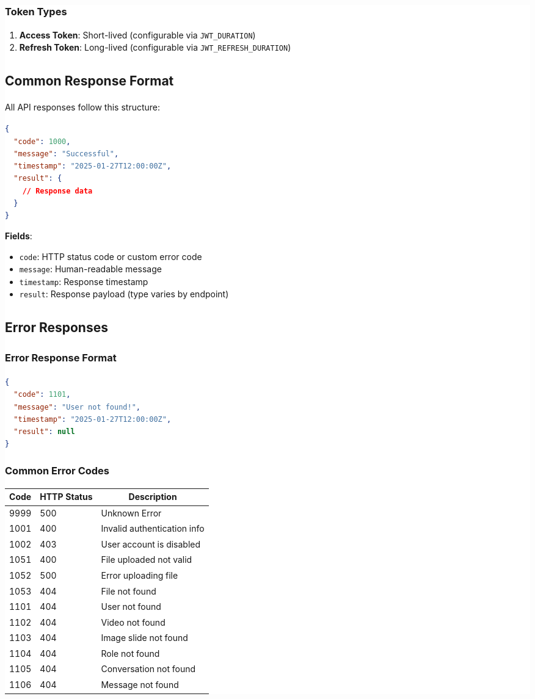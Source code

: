 ### Token Types

1. **Access Token**: Short-lived (configurable via `JWT_DURATION`)
2. **Refresh Token**: Long-lived (configurable via `JWT_REFRESH_DURATION`)

## Common Response Format

All API responses follow this structure:

```json
{
  "code": 1000,
  "message": "Successful",
  "timestamp": "2025-01-27T12:00:00Z",
  "result": {
    // Response data
  }
}
```

**Fields**:

- `code`: HTTP status code or custom error code
- `message`: Human-readable message
- `timestamp`: Response timestamp
- `result`: Response payload (type varies by endpoint)

## Error Responses

### Error Response Format

```json
{
  "code": 1101,
  "message": "User not found!",
  "timestamp": "2025-01-27T12:00:00Z",
  "result": null
}
```

### Common Error Codes

| Code | HTTP Status | Description                 |
| ---- | ----------- | --------------------------- |
| 9999 | 500         | Unknown Error               |
| 1001 | 400         | Invalid authentication info |
| 1002 | 403         | User account is disabled    |
| 1051 | 400         | File uploaded not valid     |
| 1052 | 500         | Error uploading file        |
| 1053 | 404         | File not found              |
| 1101 | 404         | User not found              |
| 1102 | 404         | Video not found             |
| 1103 | 404         | Image slide not found       |
| 1104 | 404         | Role not found              |
| 1105 | 404         | Conversation not found      |
| 1106 | 404         | Message not found           |
